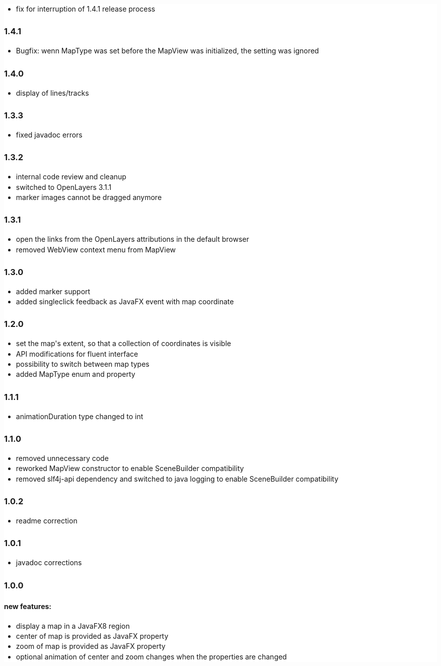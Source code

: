 * fix for interruption of 1.4.1 release process

### 1.4.1

* Bugfix: wenn MapType was set before the MapView was initialized, the setting was ignored

### 1.4.0

* display of lines/tracks

### 1.3.3

* fixed javadoc errors

### 1.3.2

* internal code review and cleanup
* switched to OpenLayers 3.1.1
* marker images cannot be dragged anymore

### 1.3.1

* open the links from the OpenLayers attributions in the default browser
* removed WebView context menu from MapView

### 1.3.0

* added marker support
* added singleclick feedback as JavaFX event with map coordinate

### 1.2.0

* set the map's extent, so that a collection of coordinates is visible
* API modifications for fluent interface
* possibility to switch between map types
* added MapType enum and property

### 1.1.1

* animationDuration type changed to int

### 1.1.0

* removed unnecessary code
* reworked MapView constructor to enable SceneBuilder compatibility
* removed slf4j-api dependency and switched to java logging to enable SceneBuilder compatibility

### 1.0.2

* readme correction

### 1.0.1

* javadoc corrections

### 1.0.0

#### new features:

* display a map in a JavaFX8 region
* center of map is provided as JavaFX property
* zoom of map is provided as JavaFX property
* optional animation of center and zoom changes when the properties are changed


